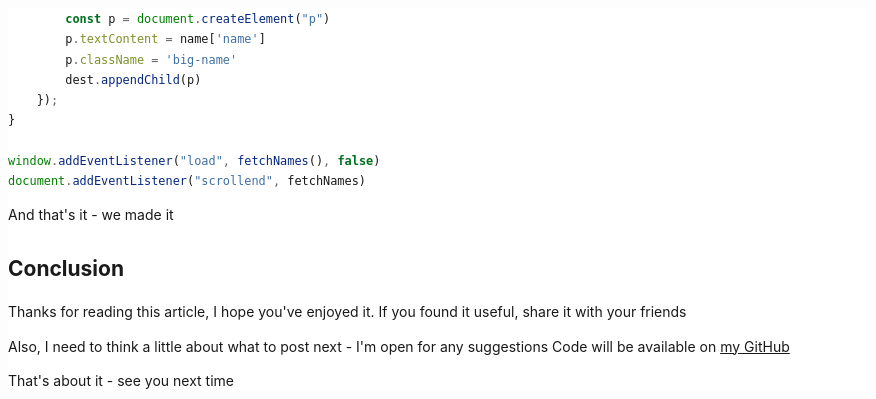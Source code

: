 ```js
        const p = document.createElement("p")
        p.textContent = name['name']
        p.className = 'big-name'
        dest.appendChild(p)
    });
}

window.addEventListener("load", fetchNames(), false)
document.addEventListener("scrollend", fetchNames)
```

And that's it - we made it


## Conclusion

Thanks for reading this article, I hope you've enjoyed it.
If you found it useful, share it with your friends

Also, I need to think a little about what to post next - I'm open for any suggestions
Code will be available on [my GitHub](https://github.com/wizarddos/Dev.to-scripts)

That's about it - see you next time